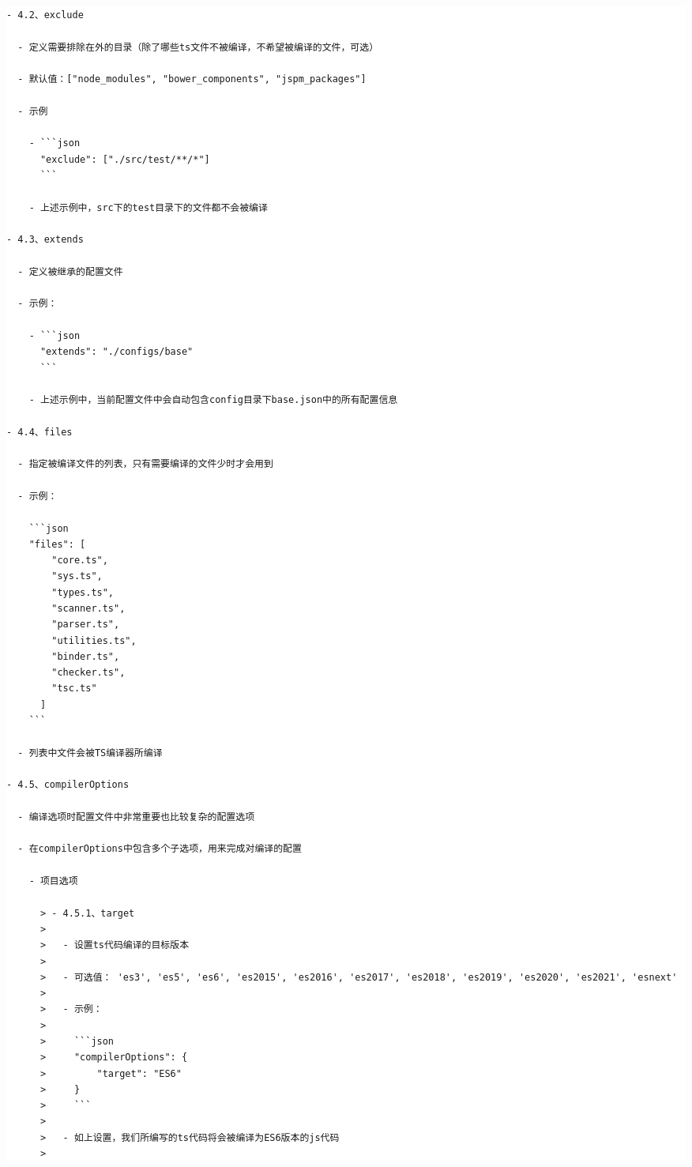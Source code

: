     - 4.2、exclude

      - 定义需要排除在外的目录（除了哪些ts文件不被编译，不希望被编译的文件，可选）

      - 默认值：["node_modules", "bower_components", "jspm_packages"]

      - 示例

        - ```json
          "exclude": ["./src/test/**/*"]
          ```

        - 上述示例中，src下的test目录下的文件都不会被编译

    - 4.3、extends

      - 定义被继承的配置文件

      - 示例：

        - ```json
          "extends": "./configs/base"
          ```

        - 上述示例中，当前配置文件中会自动包含config目录下base.json中的所有配置信息

    - 4.4、files

      - 指定被编译文件的列表，只有需要编译的文件少时才会用到

      - 示例：

        ```json
        "files": [
            "core.ts",
            "sys.ts",
            "types.ts",
            "scanner.ts",
            "parser.ts",
            "utilities.ts",
            "binder.ts",
            "checker.ts",
            "tsc.ts"
          ]
        ```

      - 列表中文件会被TS编译器所编译

    - 4.5、compilerOptions

      - 编译选项时配置文件中非常重要也比较复杂的配置选项

      - 在compilerOptions中包含多个子选项，用来完成对编译的配置

        - 项目选项

          > - 4.5.1、target
          >
          >   - 设置ts代码编译的目标版本
          >
          >   - 可选值： 'es3', 'es5', 'es6', 'es2015', 'es2016', 'es2017', 'es2018', 'es2019', 'es2020', 'es2021', 'esnext'
          >
          >   - 示例：
          >
          >     ```json
          >     "compilerOptions": {
          >         "target": "ES6"
          >     }
          >     ```
          >
          >   - 如上设置，我们所编写的ts代码将会被编译为ES6版本的js代码
          >